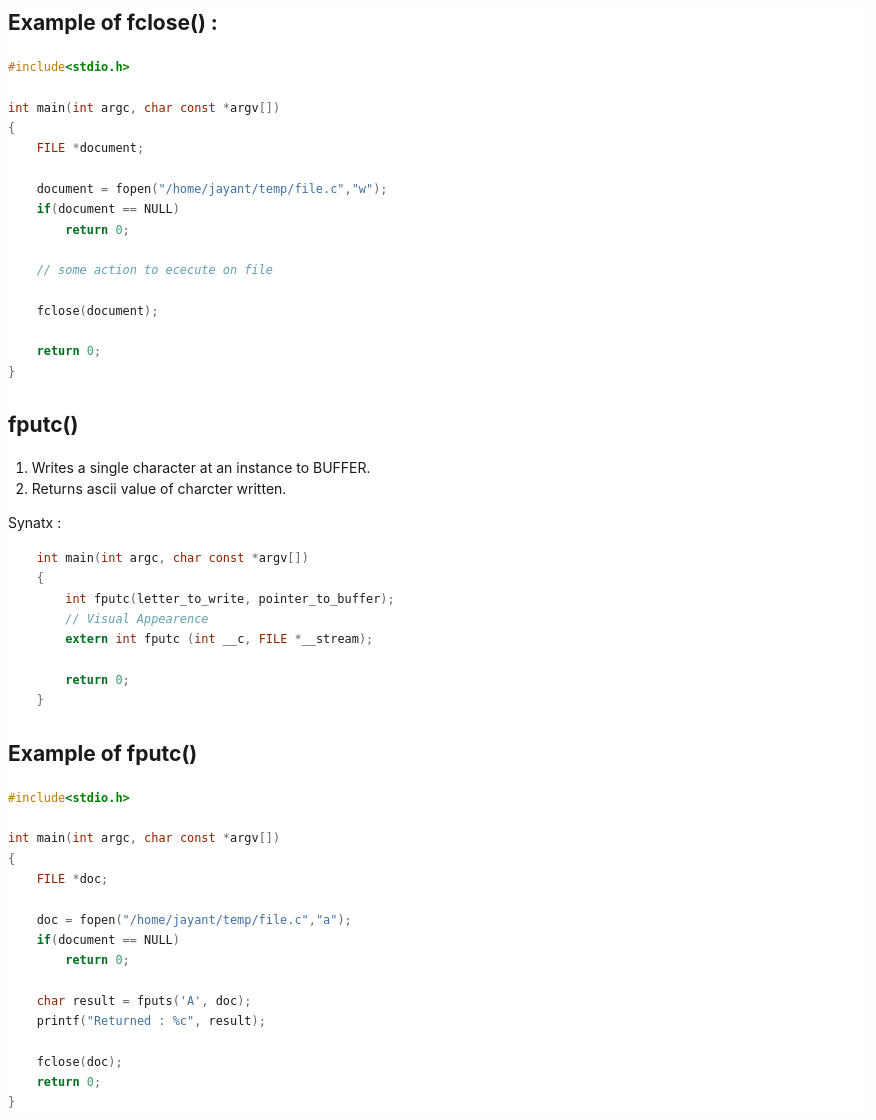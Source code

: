 ## Example of fclose() :
```c
#include<stdio.h>

int main(int argc, char const *argv[])
{
	FILE *document;

	document = fopen("/home/jayant/temp/file.c","w");
	if(document == NULL)
		return 0;

	// some action to ececute on file

	fclose(document);

	return 0;
}
```

## fputc()
1. Writes a single character at an instance to BUFFER.
2. Returns ascii value of charcter written.

Synatx :
```c
	int main(int argc, char const *argv[])
	{
		int fputc(letter_to_write, pointer_to_buffer);
		// Visual Appearence
		extern int fputc (int __c, FILE *__stream);

		return 0;
	}

```

## Example of fputc()
```c
#include<stdio.h>

int main(int argc, char const *argv[])
{
	FILE *doc;

	doc = fopen("/home/jayant/temp/file.c","a");
	if(document == NULL)
		return 0;

	char result = fputs('A', doc);
	printf("Returned : %c", result);

	fclose(doc);
	return 0;
}
```
